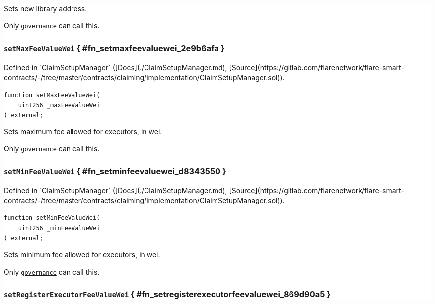 Sets new library address.

Only [`governance`](#fn_governance_5aa6e675) can call this.

</div>
</div>

<div class="api-node" markdown>

### `setMaxFeeValueWei` { #fn_setmaxfeevaluewei_2e9b6afa }

<div class="api-node-source" markdown>
Defined in `ClaimSetupManager` ([Docs](./ClaimSetupManager.md), [Source](https://gitlab.com/flarenetwork/flare-smart-contracts/-/tree/master/contracts/claiming/implementation/ClaimSetupManager.sol)).
</div>

<div class="api-node-internal" markdown>

```solidity
function setMaxFeeValueWei(
    uint256 _maxFeeValueWei
) external;
```

Sets maximum fee allowed for executors, in wei.

Only [`governance`](#fn_governance_5aa6e675) can call this.

</div>
</div>

<div class="api-node" markdown>

### `setMinFeeValueWei` { #fn_setminfeevaluewei_d8343550 }

<div class="api-node-source" markdown>
Defined in `ClaimSetupManager` ([Docs](./ClaimSetupManager.md), [Source](https://gitlab.com/flarenetwork/flare-smart-contracts/-/tree/master/contracts/claiming/implementation/ClaimSetupManager.sol)).
</div>

<div class="api-node-internal" markdown>

```solidity
function setMinFeeValueWei(
    uint256 _minFeeValueWei
) external;
```

Sets minimum fee allowed for executors, in wei.

Only [`governance`](#fn_governance_5aa6e675) can call this.

</div>
</div>

<div class="api-node" markdown>

### `setRegisterExecutorFeeValueWei` { #fn_setregisterexecutorfeevaluewei_869d90a5 }
